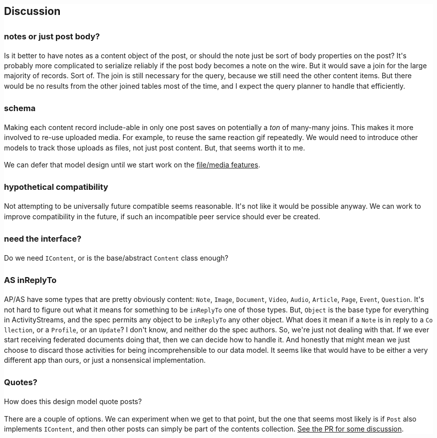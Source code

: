 ## Discussion


### notes or just post body?
Is it better to have notes as a content object of the post, or should the note just be sort of body properties on the post? It's probably more complicated to serialize reliably if the post body becomes a note on the wire. But it would save a join for the large majority of records. Sort of. The join is still necessary for the query, because we still need the other content items. But there would be no results from the other joined tables most of the time, and I expect the query planner to handle that efficiently.

### schema
Making each content record include-able in only one post saves on potentially a _ton_ of many-many joins. This makes it more involved to re-use uploaded media. For example, to reuse the same reaction gif repeatedly. We would need to introduce other models to track those uploads as files, not just post content. But, that seems worth it to me.

We can defer that model design until we start work on the [file/media features](https://github.com/Letterbook/Letterbook/issues/139).

### hypothetical compatibility
Not attempting to be universally future compatible seems reasonable. It's not like it would be possible anyway. We can work to improve compatibility in the future, if such an incompatible peer service should ever be created.

### need the interface?
Do we need `IContent`, or is the base/abstract `Content` class enough?

### AS inReplyTo
AP/AS have some types that are pretty obviously content: `Note`, `Image`, `Document`, `Video`, `Audio`, `Article`, `Page`, `Event`, `Question`. It's not hard to figure out what it means for something to be `inReplyTo` one of those types. But, `Object` is the base type for everything in ActivityStreams, and the spec permits any object to be `inReplyTo` any other object. What does it mean if a `Note` is in reply to a `Collection`, or a `Profile`, or an `Update`? I don't know, and neither do the spec authors. So, we're just not dealing with that. If we ever start receiving federated documents doing that, then we can decide how to handle it. And honestly that might mean we just choose to discard those activities for being incomprehensible to our data model. It seems like that would have to be either a very different app than ours, or just a nonsensical implementation.

### Quotes?
How does this design model quote posts?

There are a couple of options. We can experiment when we get to that point, but the one that seems most likely is if `Post` also implements `IContent`, and then other posts can simply be part of the contents collection. [See the PR for some discussion](https://github.com/Letterbook/Letterbook/pull/144).
